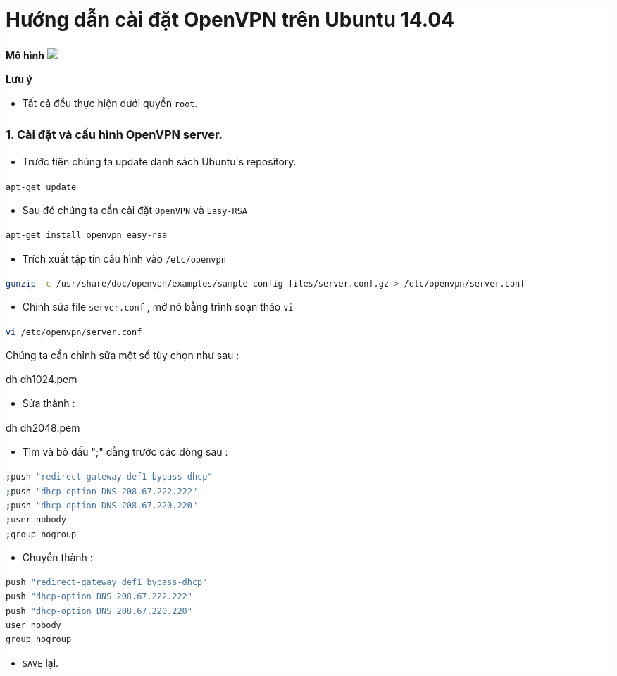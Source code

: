 
# Hướng dẫn cài đặt OpenVPN trên Ubuntu 14.04

**Mô hình**
<img src="http://i.imgur.com/lgL2FWl.png">

**Lưu ý**

- Tất cả đều thực hiện dưới quyền `root`.


### 1. Cài đặt và cấu hình OpenVPN server.

- Trước tiên chúng ta update danh sách Ubuntu's repository.

```sh
apt-get update
```

- Sau đó chúng ta cần cài đặt `OpenVPN` và `Easy-RSA`

```sh
apt-get install openvpn easy-rsa
```

- Trích xuất tập tin cấu hình vào `/etc/openvpn`

```sh
gunzip -c /usr/share/doc/openvpn/examples/sample-config-files/server.conf.gz > /etc/openvpn/server.conf
```

- Chỉnh sửa file `server.conf` , mở nó bằng trình soạn thảo `vi`

```sh
vi /etc/openvpn/server.conf
```

Chúng ta cần chỉnh sửa một số tùy chọn như sau :

dh dh1024.pem

- Sửa thành :

dh dh2048.pem

- Tìm và bỏ dấu ";" đằng trước các dòng sau :

```sh
;push "redirect-gateway def1 bypass-dhcp"
;push "dhcp-option DNS 208.67.222.222"
;push "dhcp-option DNS 208.67.220.220"
;user nobody
;group nogroup
```

- Chuyển thành :

```sh
push "redirect-gateway def1 bypass-dhcp"
push "dhcp-option DNS 208.67.222.222"
push "dhcp-option DNS 208.67.220.220"
user nobody
group nogroup
```
- `SAVE` lại.

